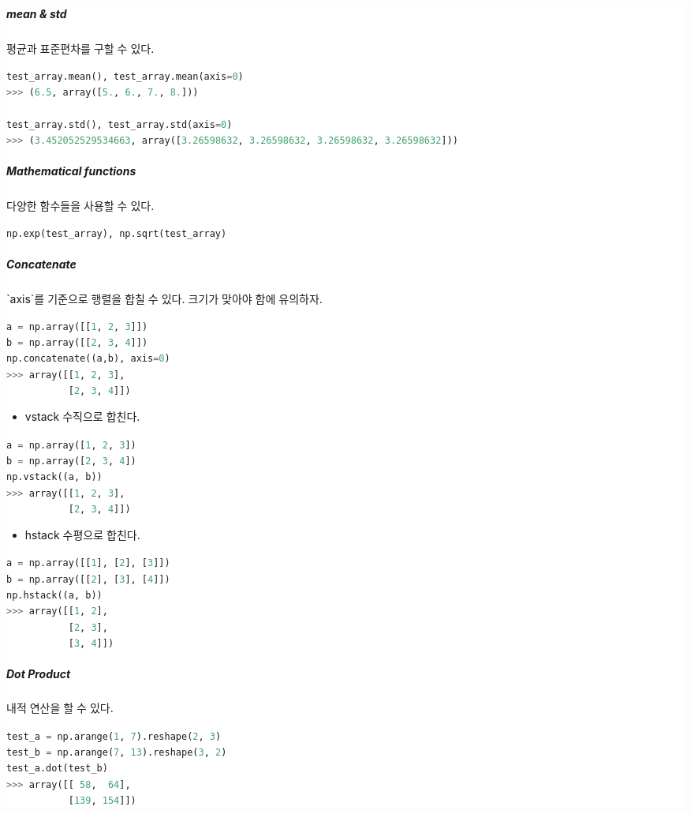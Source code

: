<h5>mean & std</h5>
평균과 표준편차를 구할 수 있다.

```python
test_array.mean(), test_array.mean(axis=0)
>>> (6.5, array([5., 6., 7., 8.]))

test_array.std(), test_array.std(axis=0)
>>> (3.452052529534663, array([3.26598632, 3.26598632, 3.26598632, 3.26598632]))
```

<h5>Mathematical functions</h5>
다양한 함수들을 사용할 수 있다.

```python
np.exp(test_array), np.sqrt(test_array)
```

<h5>Concatenate</h5>
`axis`를 기준으로 행렬을 합칠 수 있다. 크기가 맞아야 함에 유의하자.

```python
a = np.array([[1, 2, 3]])
b = np.array([[2, 3, 4]])
np.concatenate((a,b), axis=0)
>>> array([[1, 2, 3],
	       [2, 3, 4]])
```

* vstack
	수직으로 합친다.
	
```python
a = np.array([1, 2, 3])
b = np.array([2, 3, 4])
np.vstack((a, b))
>>> array([[1, 2, 3],
	       [2, 3, 4]])
```

* hstack
	수평으로 합친다.
	
```python
a = np.array([[1], [2], [3]])
b = np.array([[2], [3], [4]])
np.hstack((a, b))
>>> array([[1, 2],
	       [2, 3],
	       [3, 4]])
```

<h5>Dot Product</h5>
내적 연산을 할 수 있다.

```python
test_a = np.arange(1, 7).reshape(2, 3)
test_b = np.arange(7, 13).reshape(3, 2)
test_a.dot(test_b)
>>> array([[ 58,  64],
	       [139, 154]])
```
